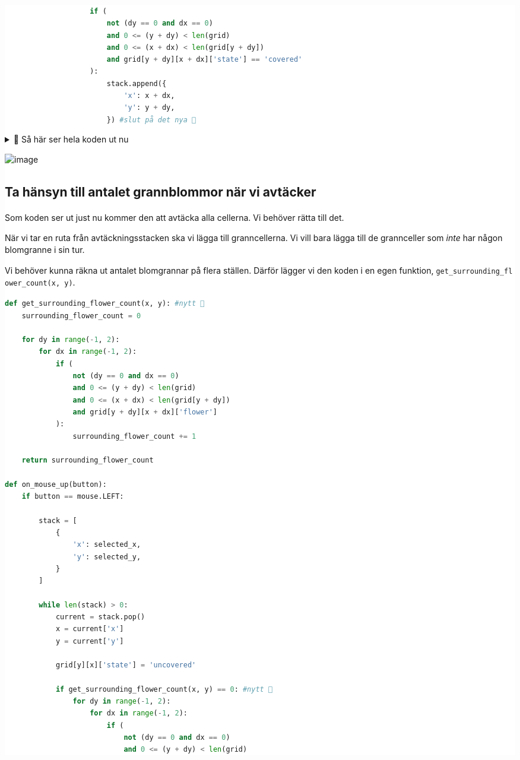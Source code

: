 ```python
                    if (
                        not (dy == 0 and dx == 0)
                        and 0 <= (y + dy) < len(grid)
                        and 0 <= (x + dx) < len(grid[y + dy])
                        and grid[y + dy][x + dx]['state'] == 'covered'
                    ):
                        stack.append({
                            'x': x + dx,
                            'y': y + dy,
                        }) #slut på det nya 🌻
```

<details><summary>📝 Så här ser hela koden ut nu</summary></details>

![image](https://user-images.githubusercontent.com/4598641/226451814-b25ebd8c-a36b-445d-9512-a291112a56f4.png)

## Ta hänsyn till antalet grannblommor när vi avtäcker

Som koden ser ut just nu kommer den att avtäcka alla cellerna. Vi behöver rätta till det.

När vi tar en ruta från avtäckningsstacken ska vi lägga till granncellerna. Vi vill bara lägga till de grannceller som *inte* har någon blomgranne i sin tur.

Vi behöver kunna räkna ut antalet blomgrannar på flera ställen. Därför lägger vi den koden i en egen funktion, `get_surrounding_flower_count(x, y)`.

```python
def get_surrounding_flower_count(x, y): #nytt 🌻
    surrounding_flower_count = 0

    for dy in range(-1, 2):
        for dx in range(-1, 2):
            if (
                not (dy == 0 and dx == 0)
                and 0 <= (y + dy) < len(grid)
                and 0 <= (x + dx) < len(grid[y + dy])
                and grid[y + dy][x + dx]['flower']
            ):
                surrounding_flower_count += 1

    return surrounding_flower_count

def on_mouse_up(button):
    if button == mouse.LEFT:

        stack = [
            {
                'x': selected_x,
                'y': selected_y,
            }
        ]

        while len(stack) > 0:
            current = stack.pop()
            x = current['x']
            y = current['y']

            grid[y][x]['state'] = 'uncovered'

            if get_surrounding_flower_count(x, y) == 0: #nytt 🌻
                for dy in range(-1, 2):
                    for dx in range(-1, 2):
                        if (
                            not (dy == 0 and dx == 0)
                            and 0 <= (y + dy) < len(grid)
```